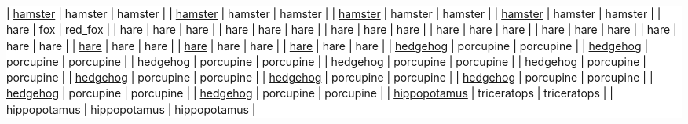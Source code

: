| [hamster](https://github.com/tobsel7/research-vetmedwien-animal-species-identification/raw/main/data/kaggle-90-different-animals/hamster/045cbeda60.jpg)               | hamster                  | hamster                    |
| [hamster](https://github.com/tobsel7/research-vetmedwien-animal-species-identification/raw/main/data/kaggle-90-different-animals/hamster/03a3344ac2.jpg)               | hamster                  | hamster                    |
| [hamster](https://github.com/tobsel7/research-vetmedwien-animal-species-identification/raw/main/data/kaggle-90-different-animals/hamster/01ab2d2ea6.jpg)               | hamster                  | hamster                    |
| [hamster](https://github.com/tobsel7/research-vetmedwien-animal-species-identification/raw/main/data/kaggle-90-different-animals/hamster/091db5a923.jpg)               | hamster                  | hamster                    |
| [hare](https://github.com/tobsel7/research-vetmedwien-animal-species-identification/raw/main/data/kaggle-90-different-animals/hare/2e6376db03.jpg)                     | fox                      | red_fox                    |
| [hare](https://github.com/tobsel7/research-vetmedwien-animal-species-identification/raw/main/data/kaggle-90-different-animals/hare/2b0bcfc582.jpg)                     | hare                     | hare                       |
| [hare](https://github.com/tobsel7/research-vetmedwien-animal-species-identification/raw/main/data/kaggle-90-different-animals/hare/2aa2a622ba.jpg)                     | hare                     | hare                       |
| [hare](https://github.com/tobsel7/research-vetmedwien-animal-species-identification/raw/main/data/kaggle-90-different-animals/hare/2adad2224c.jpg)                     | hare                     | hare                       |
| [hare](https://github.com/tobsel7/research-vetmedwien-animal-species-identification/raw/main/data/kaggle-90-different-animals/hare/2c5664872f.jpg)                     | hare                     | hare                       |
| [hare](https://github.com/tobsel7/research-vetmedwien-animal-species-identification/raw/main/data/kaggle-90-different-animals/hare/32dc384e72.jpg)                     | hare                     | hare                       |
| [hare](https://github.com/tobsel7/research-vetmedwien-animal-species-identification/raw/main/data/kaggle-90-different-animals/hare/322fd5cf0c.jpg)                     | hare                     | hare                       |
| [hare](https://github.com/tobsel7/research-vetmedwien-animal-species-identification/raw/main/data/kaggle-90-different-animals/hare/29d9dd26de.jpg)                     | hare                     | hare                       |
| [hare](https://github.com/tobsel7/research-vetmedwien-animal-species-identification/raw/main/data/kaggle-90-different-animals/hare/2bd1b0375d.jpg)                     | hare                     | hare                       |
| [hare](https://github.com/tobsel7/research-vetmedwien-animal-species-identification/raw/main/data/kaggle-90-different-animals/hare/2b2f9828c9.jpg)                     | hare                     | hare                       |
| [hedgehog](https://github.com/tobsel7/research-vetmedwien-animal-species-identification/raw/main/data/kaggle-90-different-animals/hedgehog/037fda7d6a.jpg)             | porcupine                | porcupine                  |
| [hedgehog](https://github.com/tobsel7/research-vetmedwien-animal-species-identification/raw/main/data/kaggle-90-different-animals/hedgehog/0427cbb533.jpg)             | porcupine                | porcupine                  |
| [hedgehog](https://github.com/tobsel7/research-vetmedwien-animal-species-identification/raw/main/data/kaggle-90-different-animals/hedgehog/0a7794fa59.jpg)             | porcupine                | porcupine                  |
| [hedgehog](https://github.com/tobsel7/research-vetmedwien-animal-species-identification/raw/main/data/kaggle-90-different-animals/hedgehog/1fdc0e3d58.jpg)             | porcupine                | porcupine                  |
| [hedgehog](https://github.com/tobsel7/research-vetmedwien-animal-species-identification/raw/main/data/kaggle-90-different-animals/hedgehog/17bfa9843e.jpg)             | porcupine                | porcupine                  |
| [hedgehog](https://github.com/tobsel7/research-vetmedwien-animal-species-identification/raw/main/data/kaggle-90-different-animals/hedgehog/0b7a9869c6.jpg)             | porcupine                | porcupine                  |
| [hedgehog](https://github.com/tobsel7/research-vetmedwien-animal-species-identification/raw/main/data/kaggle-90-different-animals/hedgehog/13d5266d04.jpg)             | porcupine                | porcupine                  |
| [hedgehog](https://github.com/tobsel7/research-vetmedwien-animal-species-identification/raw/main/data/kaggle-90-different-animals/hedgehog/1b178ad0cf.jpg)             | porcupine                | porcupine                  |
| [hedgehog](https://github.com/tobsel7/research-vetmedwien-animal-species-identification/raw/main/data/kaggle-90-different-animals/hedgehog/209aa111fd.jpg)             | porcupine                | porcupine                  |
| [hedgehog](https://github.com/tobsel7/research-vetmedwien-animal-species-identification/raw/main/data/kaggle-90-different-animals/hedgehog/1eefcfdbeb.jpg)             | porcupine                | porcupine                  |
| [hippopotamus](https://github.com/tobsel7/research-vetmedwien-animal-species-identification/raw/main/data/kaggle-90-different-animals/hippopotamus/5b0a8b4cf1.jpg)     | triceratops              | triceratops                |
| [hippopotamus](https://github.com/tobsel7/research-vetmedwien-animal-species-identification/raw/main/data/kaggle-90-different-animals/hippopotamus/5e19dba405.jpg)     | hippopotamus             | hippopotamus               |
